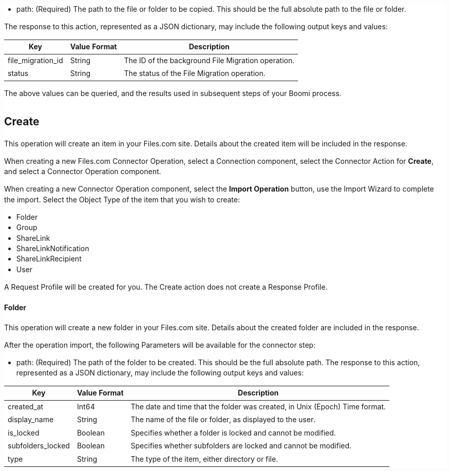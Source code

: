 - path: (Required) The path to the file or folder to be copied. This should be the full absolute path to the file or folder.

The response to this action, represented as a JSON dictionary, may include the following output keys and values:

| Key | Value Format | Description |
| --- | --- | --- |
| file_migration_id | String | The ID of the background File Migration operation. |
| status | String | The status of the File Migration operation. |

The above values can be queried, and the results used in subsequent steps of your Boomi process.

## Create

This operation will create an item in your Files.com site. Details about the created item will be included in the response.

When creating a new Files.com Connector Operation, select a Connection component, select the Connector Action for **Create**, and select a Connector Operation component.

When creating a new Connector Operation component, select the **Import Operation** button, use the Import Wizard to complete the import. Select the Object Type of the item that you wish to create:

- Folder
- Group
- ShareLink
- ShareLinkNotification
- ShareLinkRecipient
- User

A Request Profile will be created for you. The Create action does not create a Response Profile.

#### Folder

This operation will create a new folder in your Files.com site. Details about the created folder are included in the response.

After the operation import, the following Parameters will be available for the connector step:

- path: (Required) The path of the folder to be created. This should be the full absolute path. The response to this action, represented as a JSON dictionary, may include the following output keys and values:

| Key | Value Format | Description |
| --- | --- | --- |
| created_at | Int64 | The date and time that the folder was created, in Unix (Epoch) Time format. |
| display_name | String | The name of the file or folder, as displayed to the user. |
| is_locked | Boolean | Specifies whether a folder is locked and cannot be modified. |
| subfolders_locked | Boolean | Specifies whether subfolders are locked and cannot be modified. |
| type | String | The type of the item, either directory or file. |

